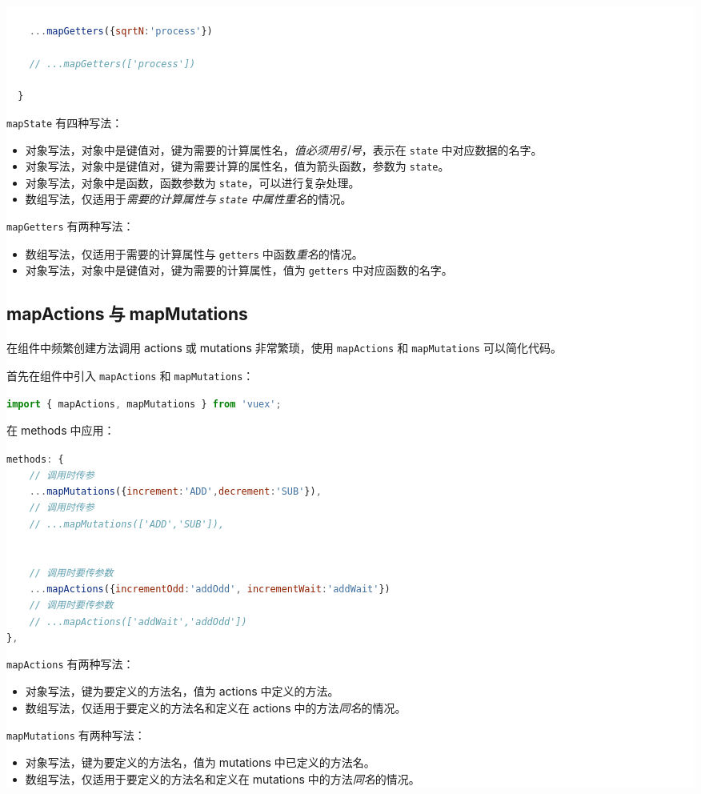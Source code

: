 ```js

    ...mapGetters({sqrtN:'process'})

    // ...mapGetters(['process'])

  }
```

`mapState` 有四种写法：

- 对象写法，对象中是键值对，键为需要的计算属性名，_值必须用引号_，表示在 `state` 中对应数据的名字。
- 对象写法，对象中是键值对，键为需要计算的属性名，值为箭头函数，参数为 `state`。
- 对象写法，对象中是函数，函数参数为 `state`，可以进行复杂处理。
- 数组写法，仅适用于*需要的计算属性与 `state` 中属性重名*的情况。

`mapGetters` 有两种写法：

- 数组写法，仅适用于需要的计算属性与 `getters` 中函数*重名*的情况。
- 对象写法，对象中是键值对，键为需要的计算属性，值为 `getters` 中对应函数的名字。

## mapActions 与 mapMutations

在组件中频繁创建方法调用 actions 或 mutations 非常繁琐，使用 `mapActions` 和 `mapMutations` 可以简化代码。

首先在组件中引入 `mapActions` 和 `mapMutations`：

```js
import { mapActions, mapMutations } from 'vuex';
```

在 methods 中应用：

```js
methods: {
	// 调用时传参
    ...mapMutations({increment:'ADD',decrement:'SUB'}),
    // 调用时传参
    // ...mapMutations(['ADD','SUB']),


    // 调用时要传参数
    ...mapActions({incrementOdd:'addOdd', incrementWait:'addWait'})
    // 调用时要传参数
    // ...mapActions(['addWait','addOdd'])
},
```

`mapActions` 有两种写法：

- 对象写法，键为要定义的方法名，值为 actions 中定义的方法。
- 数组写法，仅适用于要定义的方法名和定义在 actions 中的方法*同名*的情况。

`mapMutations` 有两种写法：

- 对象写法，键为要定义的方法名，值为 mutations 中已定义的方法名。
- 数组写法，仅适用于要定义的方法名和定义在 mutations 中的方法*同名*的情况。
